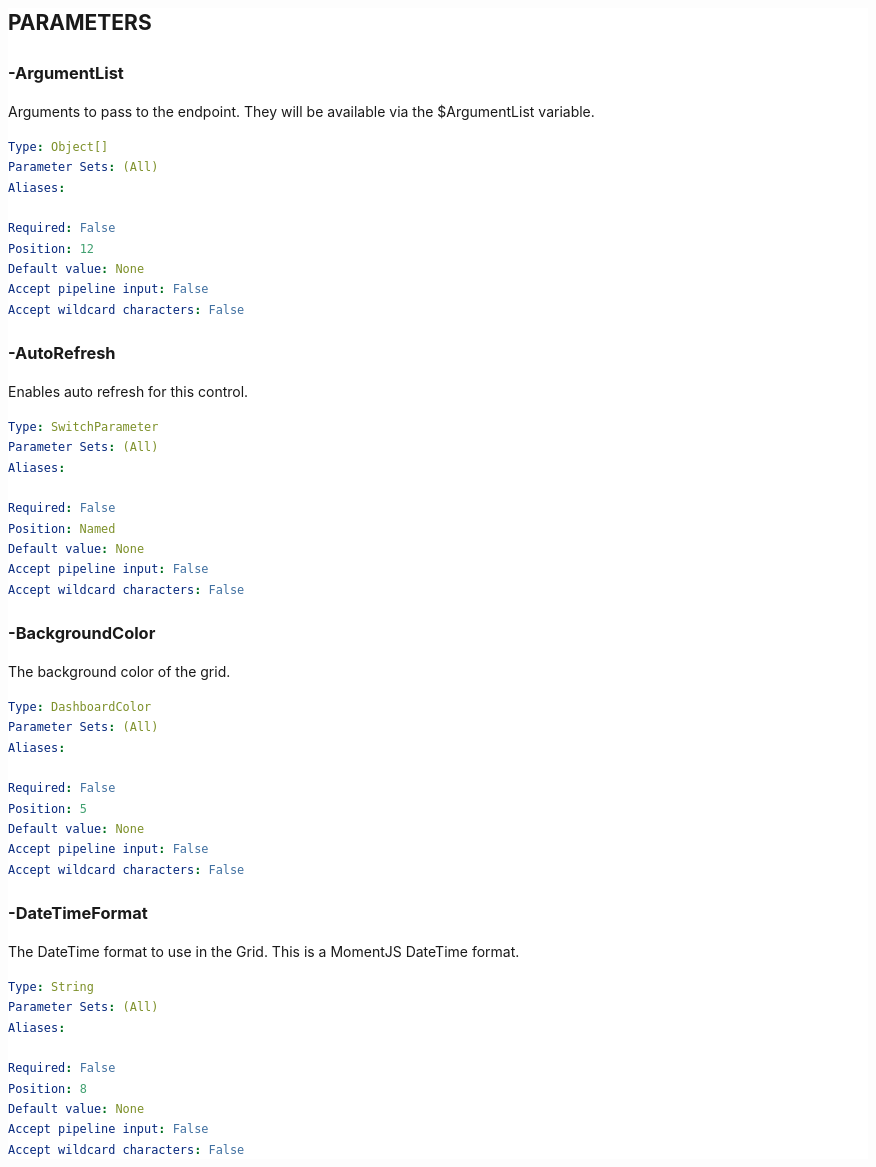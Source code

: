 ## PARAMETERS

### -ArgumentList
Arguments to pass to the endpoint. They will be available via the $ArgumentList variable.

```yaml
Type: Object[]
Parameter Sets: (All)
Aliases: 

Required: False
Position: 12
Default value: None
Accept pipeline input: False
Accept wildcard characters: False
```

### -AutoRefresh
Enables auto refresh for this control.

```yaml
Type: SwitchParameter
Parameter Sets: (All)
Aliases: 

Required: False
Position: Named
Default value: None
Accept pipeline input: False
Accept wildcard characters: False
```

### -BackgroundColor
The background color of the grid.

```yaml
Type: DashboardColor
Parameter Sets: (All)
Aliases: 

Required: False
Position: 5
Default value: None
Accept pipeline input: False
Accept wildcard characters: False
```

### -DateTimeFormat
The DateTime format to use in the Grid. This is a MomentJS DateTime format.

```yaml
Type: String
Parameter Sets: (All)
Aliases: 

Required: False
Position: 8
Default value: None
Accept pipeline input: False
Accept wildcard characters: False
```
